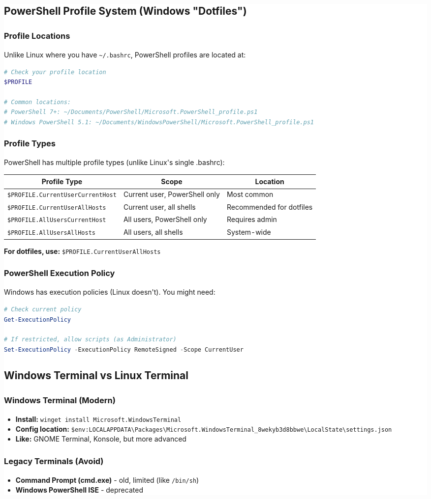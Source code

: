 ## PowerShell Profile System (Windows "Dotfiles")

### **Profile Locations**
Unlike Linux where you have `~/.bashrc`, PowerShell profiles are located at:

```powershell
# Check your profile location
$PROFILE

# Common locations:
# PowerShell 7+: ~/Documents/PowerShell/Microsoft.PowerShell_profile.ps1
# Windows PowerShell 5.1: ~/Documents/WindowsPowerShell/Microsoft.PowerShell_profile.ps1
```

### **Profile Types**
PowerShell has multiple profile types (unlike Linux's single .bashrc):

| Profile Type | Scope | Location |
|--------------|-------|----------|
| `$PROFILE.CurrentUserCurrentHost` | Current user, PowerShell only | Most common |
| `$PROFILE.CurrentUserAllHosts` | Current user, all shells | Recommended for dotfiles |
| `$PROFILE.AllUsersCurrentHost` | All users, PowerShell only | Requires admin |
| `$PROFILE.AllUsersAllHosts` | All users, all shells | System-wide |

**For dotfiles, use:** `$PROFILE.CurrentUserAllHosts`

### **PowerShell Execution Policy**
Windows has execution policies (Linux doesn't). You might need:

```powershell
# Check current policy
Get-ExecutionPolicy

# If restricted, allow scripts (as Administrator)
Set-ExecutionPolicy -ExecutionPolicy RemoteSigned -Scope CurrentUser
```

## Windows Terminal vs Linux Terminal

### **Windows Terminal (Modern)**
- **Install:** `winget install Microsoft.WindowsTerminal`
- **Config location:** `$env:LOCALAPPDATA\Packages\Microsoft.WindowsTerminal_8wekyb3d8bbwe\LocalState\settings.json`
- **Like:** GNOME Terminal, Konsole, but more advanced

### **Legacy Terminals (Avoid)**
- **Command Prompt (cmd.exe)** - old, limited (like `/bin/sh`)
- **Windows PowerShell ISE** - deprecated
